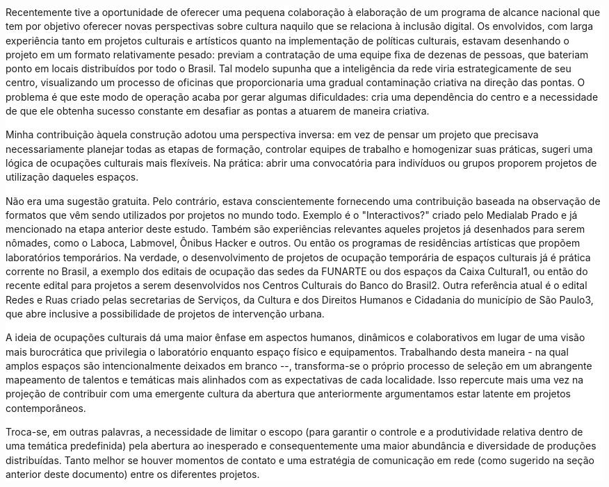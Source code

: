 Recentemente tive a oportunidade de oferecer uma pequena colaboração à
elaboração de um programa de alcance nacional que tem por objetivo
oferecer novas perspectivas sobre cultura naquilo que se relaciona à
inclusão digital. Os envolvidos, com larga experiência tanto em projetos
culturais e artísticos quanto na implementação de políticas culturais,
estavam desenhando o projeto em um formato relativamente pesado: previam
a contratação de uma equipe fixa de dezenas de pessoas, que bateriam
ponto em locais distribuídos por todo o Brasil. Tal modelo supunha que a
inteligência da rede viria estrategicamente de seu centro, visualizando
um processo de oficinas que proporcionaria uma gradual contaminação
criativa na direção das pontas. O problema é que este modo de operação
acaba por gerar algumas dificuldades: cria uma dependência do centro e a
necessidade de que ele obtenha sucesso constante em desafiar as pontas a
atuarem de maneira criativa.

Minha contribuição àquela construção adotou uma perspectiva inversa: em
vez de pensar um projeto que precisava necessariamente planejar todas as
etapas de formação, controlar equipes de trabalho e homogenizar suas
práticas, sugeri uma lógica de ocupações culturais mais flexíveis. Na
prática: abrir uma convocatória para indivíduos ou grupos proporem
projetos de utilização daqueles espaços.

Não era uma sugestão gratuita. Pelo contrário, estava conscientemente
fornecendo uma contribuição baseada na observação de formatos que vêm
sendo utilizados por projetos no mundo todo. Exemplo é o "Interactivos?"
criado pelo Medialab Prado e já mencionado na etapa anterior deste
estudo. Também são experiências relevantes aqueles projetos já
desenhados para serem nômades, como o Laboca, Labmovel, Ônibus Hacker e
outros. Ou então os programas de residências artísticas que propõem
laboratórios temporários. Na verdade, o desenvolvimento de projetos de
ocupação temporária de espaços culturais já é prática corrente no
Brasil, a exemplo dos editais de ocupação das sedes da FUNARTE ou dos
espaços da Caixa Cultural1, ou então do recente edital para projetos a
serem desenvolvidos nos Centros Culturais do Banco do Brasil2. Outra
referência atual é o edital Redes e Ruas criado pelas secretarias de
Serviços, da Cultura e dos Direitos Humanos e Cidadania do município de
São Paulo3, que abre inclusive a possibilidade de projetos de
intervenção urbana.

A ideia de ocupações culturais dá uma maior ênfase em aspectos humanos,
dinâmicos e colaborativos em lugar de uma visão mais burocrática que
privilegia o laboratório enquanto espaço físico e equipamentos.
Trabalhando desta maneira - na qual amplos espaços são intencionalmente
deixados em branco --, transforma-se o próprio processo de seleção em um
abrangente mapeamento de talentos e temáticas mais alinhados com as
expectativas de cada localidade. Isso repercute mais uma vez na projeção
de contribuir com uma emergente cultura da abertura que anteriormente
argumentamos estar latente em projetos contemporâneos.

Troca-se, em outras palavras, a necessidade de limitar o escopo (para
garantir o controle e a produtividade relativa dentro de uma temática
predefinida) pela abertura ao inesperado e consequentemente uma maior
abundância e diversidade de produções distribuídas. Tanto melhor se
houver momentos de contato e uma estratégia de comunicação em rede (como
sugerido na seção anterior deste documento) entre os diferentes
projetos.
